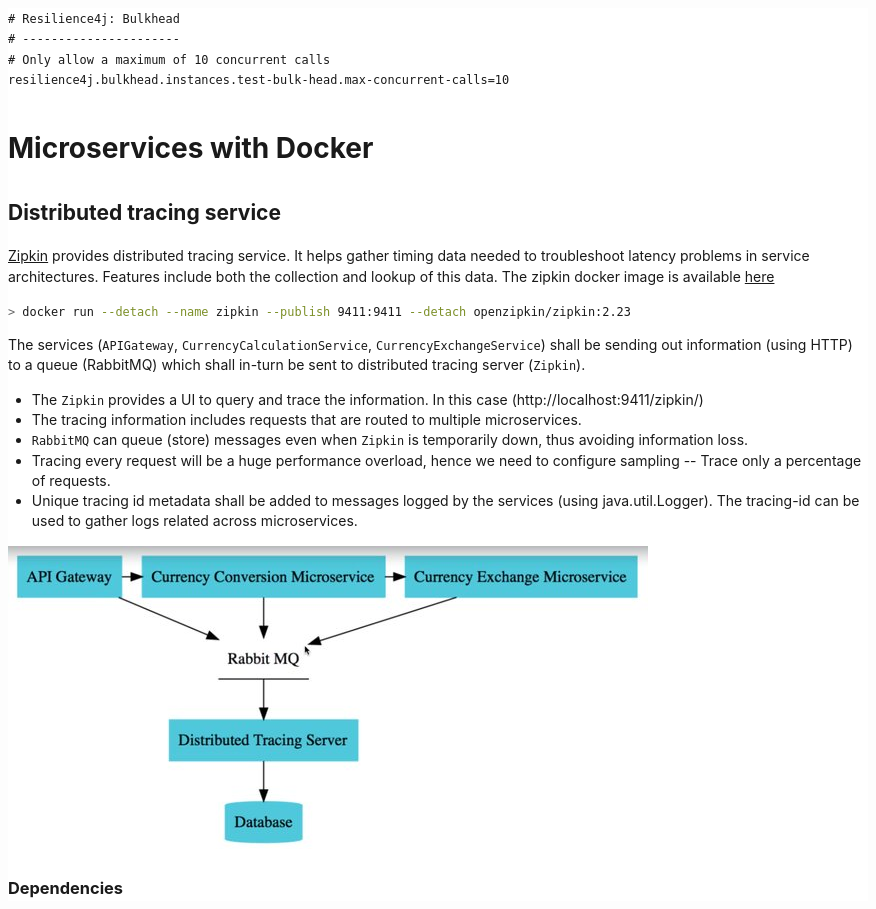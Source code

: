 ```properties
# Resilience4j: Bulkhead
# ----------------------
# Only allow a maximum of 10 concurrent calls
resilience4j.bulkhead.instances.test-bulk-head.max-concurrent-calls=10
```

# Microservices with Docker

## Distributed tracing service

[Zipkin](https://zipkin.io) provides distributed tracing service. It helps gather timing data needed to troubleshoot latency problems in service architectures. Features include both the collection and lookup of this data. The zipkin docker image is available [here](https://hub.docker.com/r/openzipkin/zipkin)

```bash
> docker run --detach --name zipkin --publish 9411:9411 --detach openzipkin/zipkin:2.23
```

The services (`APIGateway`, `CurrencyCalculationService`, `CurrencyExchangeService`) shall be sending out information (using HTTP) to a queue (RabbitMQ) which shall in-turn be sent to distributed tracing server (`Zipkin`).

- The `Zipkin` provides a UI to query and trace the information. In this case (http://localhost:9411/zipkin/)
- The tracing information includes requests that are routed to multiple microservices.
- `RabbitMQ` can queue (store) messages even when `Zipkin` is temporarily down, thus avoiding information loss.
- Tracing every request will be a huge performance overload, hence we need to configure sampling -- Trace only a percentage of requests.
- Unique tracing id metadata shall be added to messages logged by the services (using java.util.Logger). The tracing-id can be used to gather logs related across microservices.

![ZipkinRabbit](/assets/images/spring/ZipkinRabbit.jpg)

### Dependencies
